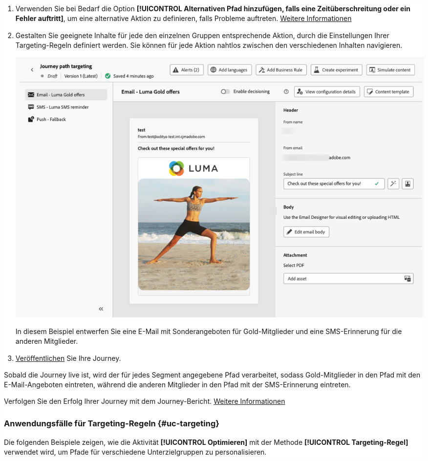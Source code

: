 1. Verwenden Sie bei Bedarf die Option **[!UICONTROL Alternativen Pfad hinzufügen, falls eine Zeitüberschreitung oder ein Fehler auftritt]**, um eine alternative Aktion zu definieren, falls Probleme auftreten. [Weitere Informationen](using-the-journey-designer.md#paths)

1. Gestalten Sie geeignete Inhalte für jede den einzelnen Gruppen entsprechende Aktion, durch die Einstellungen Ihrer Targeting-Regeln definiert werden. Sie können für jede Aktion nahtlos zwischen den verschiedenen Inhalten navigieren.

   ![](assets/journey-targeting-design.png)

   In diesem Beispiel entwerfen Sie eine E-Mail mit Sonderangeboten für Gold-Mitglieder und eine SMS-Erinnerung für die anderen Mitglieder.

1. [Veröffentlichen](publishing-the-journey.md) Sie Ihre Journey.

Sobald die Journey live ist, wird der für jedes Segment angegebene Pfad verarbeitet, sodass Gold-Mitglieder in den Pfad mit den E-Mail-Angeboten eintreten, während die anderen Mitglieder in den Pfad mit der SMS-Erinnerung eintreten.

Verfolgen Sie den Erfolg Ihrer Journey mit dem Journey-Bericht. [Weitere Informationen](../reports/journey-global-report-cja.md#targeting)

### Anwendungsfälle für Targeting-Regeln {#uc-targeting}

Die folgenden Beispiele zeigen, wie die Aktivität **[!UICONTROL Optimieren]** mit der Methode **[!UICONTROL Targeting-Regel]** verwendet wird, um Pfade für verschiedene Unterzielgruppen zu personalisieren.
